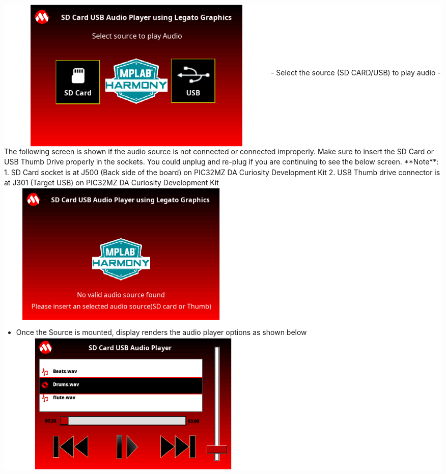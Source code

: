  <img src = "images/display_screen2.png" width="520" height="280" align="middle">
- Select the source (SD CARD/USB) to play audio  
- The following screen is shown if the audio source is not connected or connected improperly. Make sure to insert the SD Card or USB Thumb Drive properly in the sockets. You could unplug and re-plug if you are continuing to see the below screen.  
**Note**:  
1. SD Card socket is at J500 (Back side of the board) on PIC32MZ DA Curiosity Development Kit
2. USB Thumb drive connector is at J301 (Target USB) on PIC32MZ DA Curiosity Development Kit   

 <img src = "images/display_screen3.png" width="460" height="260" align="middle">  

- Once the Source is mounted, display renders the audio player options as shown below  
    <img src = "images/display_screen6.png" width="460" height="260" align="middle">  
